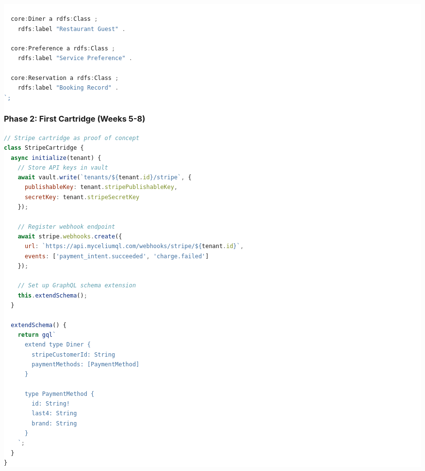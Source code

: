 ```javascript
  
  core:Diner a rdfs:Class ;
    rdfs:label "Restaurant Guest" .
    
  core:Preference a rdfs:Class ;
    rdfs:label "Service Preference" .
    
  core:Reservation a rdfs:Class ;
    rdfs:label "Booking Record" .
`;
```

### **Phase 2: First Cartridge (Weeks 5-8)**

```javascript
// Stripe cartridge as proof of concept
class StripeCartridge {
  async initialize(tenant) {
    // Store API keys in vault
    await vault.write(`tenants/${tenant.id}/stripe`, {
      publishableKey: tenant.stripePublishableKey,
      secretKey: tenant.stripeSecretKey
    });
    
    // Register webhook endpoint
    await stripe.webhooks.create({
      url: `https://api.myceliumql.com/webhooks/stripe/${tenant.id}`,
      events: ['payment_intent.succeeded', 'charge.failed']
    });
    
    // Set up GraphQL schema extension
    this.extendSchema();
  }
  
  extendSchema() {
    return gql`
      extend type Diner {
        stripeCustomerId: String
        paymentMethods: [PaymentMethod]
      }
      
      type PaymentMethod {
        id: String!
        last4: String
        brand: String
      }
    `;
  }
}
```

